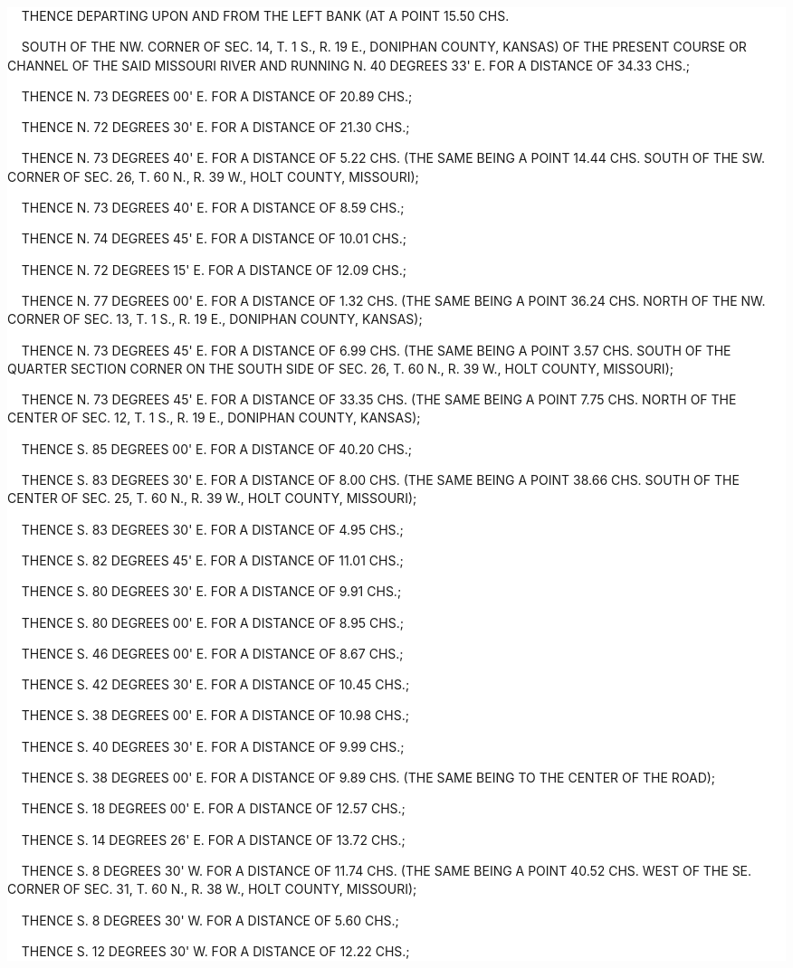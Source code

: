     THENCE DEPARTING UPON AND FROM THE LEFT BANK (AT A POINT 15.50 CHS.

    SOUTH OF THE NW. CORNER OF SEC. 14, T. 1 S., R. 19 E., DONIPHAN COUNTY, KANSAS) OF THE PRESENT COURSE OR CHANNEL OF THE SAID MISSOURI RIVER AND RUNNING N. 40 DEGREES 33' E. FOR A DISTANCE OF 34.33 CHS.;

    THENCE N. 73 DEGREES 00' E. FOR A DISTANCE OF 20.89 CHS.;

    THENCE N. 72 DEGREES 30' E. FOR A DISTANCE OF 21.30 CHS.;

    THENCE N. 73 DEGREES 40' E. FOR A DISTANCE OF 5.22 CHS.  (THE SAME BEING A POINT 14.44 CHS.  SOUTH OF THE SW. CORNER OF SEC. 26, T. 60 N., R. 39 W., HOLT COUNTY, MISSOURI);

    THENCE N. 73 DEGREES 40' E. FOR A DISTANCE OF 8.59 CHS.;

    THENCE N. 74 DEGREES 45' E. FOR A DISTANCE OF 10.01 CHS.;

    THENCE N. 72 DEGREES 15' E. FOR A DISTANCE OF 12.09 CHS.;

    THENCE N. 77 DEGREES 00' E. FOR A DISTANCE OF 1.32 CHS.  (THE SAME BEING A POINT 36.24 CHS.  NORTH OF THE NW. CORNER OF SEC. 13, T. 1 S., R. 19 E., DONIPHAN COUNTY, KANSAS);

    THENCE N. 73 DEGREES 45' E. FOR A DISTANCE OF 6.99 CHS.  (THE SAME BEING A POINT 3.57 CHS.  SOUTH OF THE QUARTER SECTION CORNER ON THE SOUTH SIDE OF SEC. 26, T. 60 N., R. 39 W., HOLT COUNTY, MISSOURI);

    THENCE N. 73 DEGREES 45' E. FOR A DISTANCE OF 33.35 CHS.  (THE SAME BEING A POINT 7.75 CHS.  NORTH OF THE CENTER OF SEC. 12, T. 1 S., R. 19 E., DONIPHAN COUNTY, KANSAS);

    THENCE S. 85 DEGREES 00' E. FOR A DISTANCE OF 40.20 CHS.;

    THENCE S. 83 DEGREES 30' E. FOR A DISTANCE OF 8.00 CHS.  (THE SAME BEING A POINT 38.66 CHS.  SOUTH OF THE CENTER OF SEC. 25, T. 60 N., R. 39 W., HOLT COUNTY, MISSOURI);

    THENCE S. 83 DEGREES 30' E. FOR A DISTANCE OF 4.95 CHS.;

    THENCE S. 82 DEGREES 45' E. FOR A DISTANCE OF 11.01 CHS.;

    THENCE S. 80 DEGREES 30' E. FOR A DISTANCE OF 9.91 CHS.;

    THENCE S. 80 DEGREES 00' E. FOR A DISTANCE OF 8.95 CHS.;

    THENCE S. 46 DEGREES 00' E. FOR A DISTANCE OF 8.67 CHS.;

    THENCE S. 42 DEGREES 30' E. FOR A DISTANCE OF 10.45 CHS.;

    THENCE S. 38 DEGREES 00' E. FOR A DISTANCE OF 10.98 CHS.;

    THENCE S. 40 DEGREES 30' E. FOR A DISTANCE OF 9.99 CHS.;

    THENCE S. 38 DEGREES 00' E. FOR A DISTANCE OF 9.89 CHS.  (THE SAME BEING TO THE CENTER OF THE ROAD);

    THENCE S. 18 DEGREES 00' E. FOR A DISTANCE OF 12.57 CHS.;

    THENCE S. 14 DEGREES 26' E. FOR A DISTANCE OF 13.72 CHS.;

    THENCE S. 8 DEGREES 30' W. FOR A DISTANCE OF 11.74 CHS.  (THE SAME BEING A POINT 40.52 CHS.  WEST OF THE SE. CORNER OF SEC. 31, T. 60 N., R. 38 W., HOLT COUNTY, MISSOURI);

    THENCE S. 8 DEGREES 30' W. FOR A DISTANCE OF 5.60 CHS.;

    THENCE S. 12 DEGREES 30' W. FOR A DISTANCE OF 12.22 CHS.;
